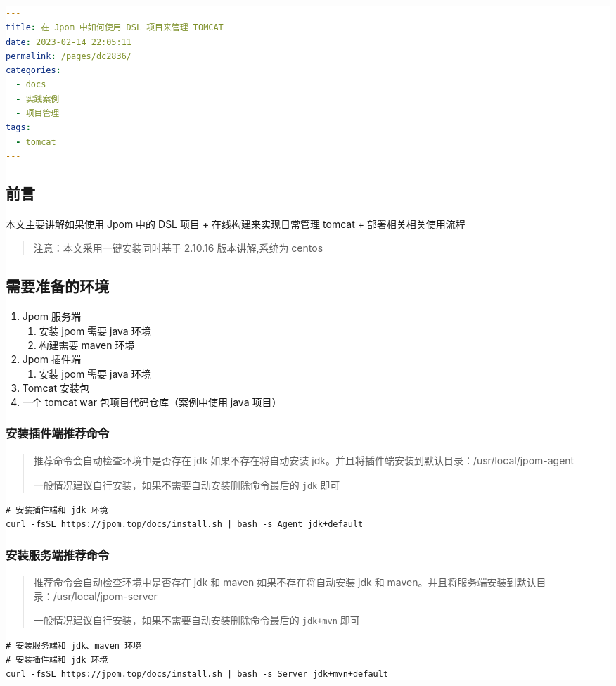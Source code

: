 ```yaml
---
title: 在 Jpom 中如何使用 DSL 项目来管理 TOMCAT
date: 2023-02-14 22:05:11
permalink: /pages/dc2836/
categories:
  - docs
  - 实践案例
  - 项目管理
tags:
  - tomcat
---
```


## 前言

本文主要讲解如果使用 Jpom 中的 DSL 项目 + 在线构建来实现日常管理 tomcat + 部署相关相关使用流程

> 注意：本文采用一键安装同时基于 2.10.16 版本讲解,系统为 centos

## 需要准备的环境

1. Jpom 服务端
	1. 安装 jpom 需要 java 环境
	2. 构建需要 maven 环境
2. Jpom 插件端
	1. 安装 jpom 需要 java 环境
3. Tomcat 安装包
4. 一个 tomcat war 包项目代码仓库（案例中使用 java 项目）


### 安装插件端推荐命令

> 推荐命令会自动检查环境中是否存在 jdk 如果不存在将自动安装 jdk。并且将插件端安装到默认目录：/usr/local/jpom-agent
>
> 一般情况建议自行安装，如果不需要自动安装删除命令最后的 `jdk` 即可

```shell
# 安装插件端和 jdk 环境
curl -fsSL https://jpom.top/docs/install.sh | bash -s Agent jdk+default
```

### 安装服务端推荐命令

> 推荐命令会自动检查环境中是否存在 jdk 和 maven 如果不存在将自动安装 jdk 和 maven。并且将服务端安装到默认目录：/usr/local/jpom-server
>
> 一般情况建议自行安装，如果不需要自动安装删除命令最后的 `jdk+mvn` 即可

```shell
# 安装服务端和 jdk、maven 环境
# 安装插件端和 jdk 环境
curl -fsSL https://jpom.top/docs/install.sh | bash -s Server jdk+mvn+default
```

